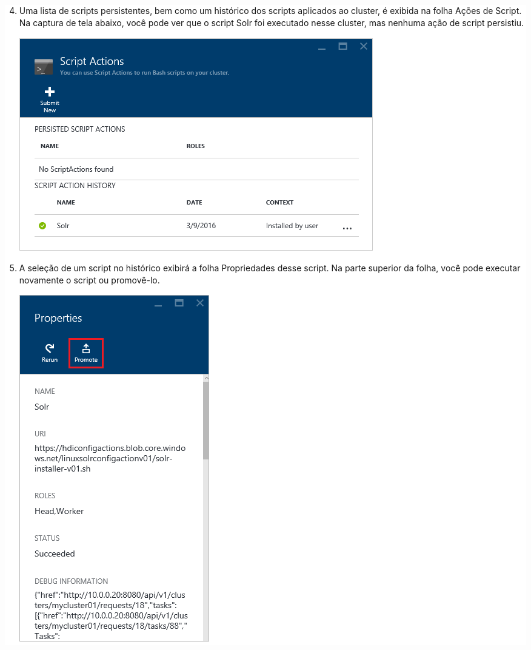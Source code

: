 4. Uma lista de scripts persistentes, bem como um histórico dos scripts aplicados ao cluster, é exibida na folha Ações de Script. Na captura de tela abaixo, você pode ver que o script Solr foi executado nesse cluster, mas nenhuma ação de script persistiu.

    ![Folha Ações de Script](./media/hdinsight-hadoop-customize-cluster-linux/scriptactionhistory.png)

5. A seleção de um script no histórico exibirá a folha Propriedades desse script. Na parte superior da folha, você pode executar novamente o script ou promovê-lo.

    ![Folha Propriedades das ações de script](./media/hdinsight-hadoop-customize-cluster-linux/scriptactionproperties.png)
